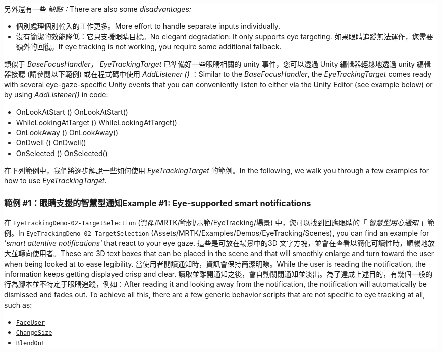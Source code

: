 <span data-ttu-id="c41ee-171">另外還有一些 _缺點：_</span><span class="sxs-lookup"><span data-stu-id="c41ee-171">There are also some _disadvantages:_</span></span>

- <span data-ttu-id="c41ee-172">個別處理個別輸入的工作更多。</span><span class="sxs-lookup"><span data-stu-id="c41ee-172">More effort to handle separate inputs individually.</span></span>
- <span data-ttu-id="c41ee-173">沒有簡潔的效能降低：它只支援眼睛目標。</span><span class="sxs-lookup"><span data-stu-id="c41ee-173">No elegant degradation: It only supports eye targeting.</span></span> <span data-ttu-id="c41ee-174">如果眼睛追蹤無法運作，您需要額外的回復。</span><span class="sxs-lookup"><span data-stu-id="c41ee-174">If eye tracking is not working, you require some additional fallback.</span></span>

<span data-ttu-id="c41ee-175">類似于 _BaseFocusHandler_， _EyeTrackingTarget_ 已準備好一些眼睛相關的 unity 事件，您可以透過 Unity 編輯器輕鬆地透過 unity 編輯器接聽 (請參閱以下範例) 或在程式碼中使用 _AddListener ()_ ：</span><span class="sxs-lookup"><span data-stu-id="c41ee-175">Similar to the _BaseFocusHandler_, the _EyeTrackingTarget_ comes ready with several eye-gaze-specific Unity events that you can conveniently listen to either via the Unity Editor (see example below) or by using _AddListener()_ in code:</span></span>

- <span data-ttu-id="c41ee-176">OnLookAtStart () </span><span class="sxs-lookup"><span data-stu-id="c41ee-176">OnLookAtStart()</span></span>
- <span data-ttu-id="c41ee-177">WhileLookingAtTarget () </span><span class="sxs-lookup"><span data-stu-id="c41ee-177">WhileLookingAtTarget()</span></span>
- <span data-ttu-id="c41ee-178">OnLookAway () </span><span class="sxs-lookup"><span data-stu-id="c41ee-178">OnLookAway()</span></span>
- <span data-ttu-id="c41ee-179">OnDwell () </span><span class="sxs-lookup"><span data-stu-id="c41ee-179">OnDwell()</span></span>
- <span data-ttu-id="c41ee-180">OnSelected () </span><span class="sxs-lookup"><span data-stu-id="c41ee-180">OnSelected()</span></span>

<span data-ttu-id="c41ee-181">在下列範例中，我們將逐步解說一些如何使用 _EyeTrackingTarget_ 的範例。</span><span class="sxs-lookup"><span data-stu-id="c41ee-181">In the following, we walk you through a few examples for how to use _EyeTrackingTarget_.</span></span>

### <a name="example-1-eye-supported-smart-notifications"></a><span data-ttu-id="c41ee-182">範例 #1：眼睛支援的智慧型通知</span><span class="sxs-lookup"><span data-stu-id="c41ee-182">Example #1: Eye-supported smart notifications</span></span>

<span data-ttu-id="c41ee-183">在 `EyeTrackingDemo-02-TargetSelection` (資產/MRTK/範例/示範/EyeTracking/場景) 中，您可以找到回應眼睛的「 _智慧型用心通知_ 」範例。</span><span class="sxs-lookup"><span data-stu-id="c41ee-183">In `EyeTrackingDemo-02-TargetSelection` (Assets/MRTK/Examples/Demos/EyeTracking/Scenes), you can find an example for _'smart attentive notifications'_ that react to your eye gaze.</span></span>
<span data-ttu-id="c41ee-184">這些是可放在場景中的3D 文字方塊，並會在查看以簡化可讀性時，順暢地放大並轉向使用者。</span><span class="sxs-lookup"><span data-stu-id="c41ee-184">These are 3D text boxes that can be placed in the scene and that will smoothly enlarge and turn toward the user when being looked at to ease legibility.</span></span> <span data-ttu-id="c41ee-185">當使用者閱讀通知時，資訊會保持簡潔明瞭。</span><span class="sxs-lookup"><span data-stu-id="c41ee-185">While the user is reading the notification, the information keeps getting displayed crisp and clear.</span></span> <span data-ttu-id="c41ee-186">讀取並離開通知之後，會自動關閉通知並淡出。為了達成上述目的，有幾個一般的行為腳本並不特定于眼睛追蹤，例如：</span><span class="sxs-lookup"><span data-stu-id="c41ee-186">After reading it and looking away from the notification, the notification will automatically be dismissed and fades out. To achieve all this, there are a few generic behavior scripts that are not specific to eye tracking at all, such as:</span></span>

- [`FaceUser`](xref:Microsoft.MixedReality.Toolkit.Examples.Demos.EyeTracking.FaceUser)
- [`ChangeSize`](xref:Microsoft.MixedReality.Toolkit.Examples.Demos.EyeTracking.ChangeSize)
- [`BlendOut`](xref:Microsoft.MixedReality.Toolkit.Examples.Demos.EyeTracking.BlendOut)
